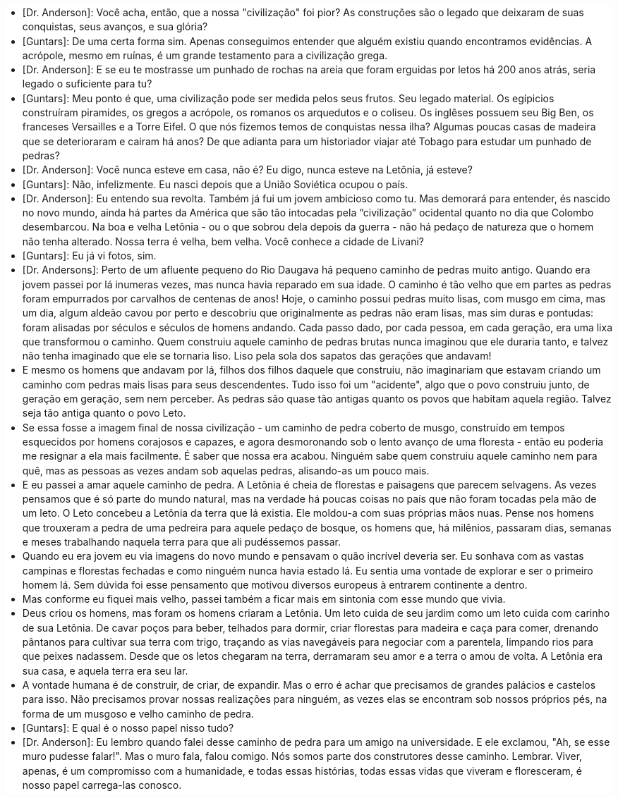 * \[Dr. Anderson]: Você acha, então, que a nossa "civilização" foi pior? As construções são o legado que deixaram de suas conquistas, seus avanços, e sua glória?
* \[Guntars]: De uma certa forma sim. Apenas conseguimos entender que alguém existiu quando encontramos evidências. A acrópole, mesmo em ruínas, é um grande testamento para a civilização grega.
* \[Dr. Anderson]: E se eu te mostrasse um punhado de rochas na areia que foram erguidas por letos há 200 anos atrás, seria legado o suficiente para tu?
* \[Guntars]: Meu ponto é que, uma civilização pode ser medida pelos seus frutos. Seu legado material. Os egípicios construíram piramides, os gregos a acrópole, os romanos os arquedutos e o coliseu. Os inglêses possuem seu Big Ben, os franceses Versailles e a Torre Eifel. O que nós fizemos temos de conquistas nessa ilha? Algumas poucas casas de madeira que se deterioraram e cairam há anos? De que adianta para um historiador viajar até Tobago para estudar um punhado de pedras?
* \[Dr. Anderson]: Você nunca esteve em casa, não é? Eu digo, nunca esteve na Letônia, já esteve?
* \[Guntars]: Não, infelizmente. Eu nasci depois que a União Soviética ocupou o país.
* \[Dr. Anderson]: Eu entendo sua revolta. Também já fui um jovem ambicioso como tu. Mas demorará para entender, és nascido no novo mundo, ainda há partes da América que são tão intocadas pela “civilização” ocidental quanto no dia que Colombo desembarcou. Na boa e velha Letônia - ou o que sobrou dela depois da guerra - não há pedaço de natureza que o homem não tenha alterado. Nossa terra é velha, bem velha. Você conhece a cidade de Livani?
* \[Guntars]: Eu já vi fotos, sim.
* \[Dr. Andersons]: Perto de um afluente pequeno do Rio Daugava há pequeno caminho de pedras muito antigo. Quando era jovem passei por lá inumeras vezes, mas nunca havia reparado em sua idade. O caminho é tão velho que em partes as pedras foram empurrados por carvalhos de centenas de anos! Hoje, o caminho possui pedras muito lisas, com musgo em cima, mas um dia, algum aldeão cavou por perto e descobriu que originalmente as pedras não eram lisas, mas sim duras e pontudas: foram alisadas por séculos e séculos de homens andando. Cada passo dado, por cada pessoa, em cada geração, era uma lixa que transformou o caminho. Quem construiu aquele caminho de pedras brutas nunca imaginou que ele duraria tanto, e talvez não tenha imaginado que ele se tornaria liso. Liso pela sola dos sapatos das gerações que andavam!
* E mesmo os homens que andavam por lá, filhos dos filhos daquele que construiu, não imaginariam que estavam criando um caminho com pedras mais lisas para seus descendentes. Tudo isso foi um "acidente", algo que o povo construiu junto, de geração em geração, sem nem perceber. As pedras são quase tão antigas quanto os povos que habitam aquela região. Talvez seja tão antiga quanto o povo Leto.
* Se essa fosse a imagem final de nossa civilização - um caminho de pedra coberto de musgo,  construído em tempos esquecidos por homens corajosos e capazes, e agora desmoronando sob o lento avanço de uma floresta - então eu poderia me resignar a ela mais facilmente. É saber que nossa era acabou. Ninguém sabe quem construiu aquele caminho nem para quê, mas as pessoas as vezes andam sob aquelas pedras, alisando-as um pouco mais.
* E eu passei a amar aquele caminho de pedra. A Letônia é cheia de florestas e paisagens que parecem selvagens. As vezes pensamos que é só parte do mundo natural, mas na verdade há poucas coisas no país que não foram tocadas pela mão de um leto. O Leto concebeu a Letônia da terra que lá existia. Ele moldou-a com suas próprias mãos nuas. Pense nos homens que trouxeram a pedra de uma pedreira para aquele pedaço de bosque, os homens que, há milênios, passaram dias, semanas e meses trabalhando naquela terra para que ali pudéssemos passar.
* Quando eu era jovem eu via imagens do novo mundo e pensavam o quão incrível deveria ser. Eu sonhava com as vastas campinas e florestas fechadas e como ninguém nunca havia estado lá. Eu sentia uma vontade de explorar e ser o primeiro homem lá. Sem dúvida foi esse pensamento que motivou diversos europeus à entrarem continente a dentro.
* Mas conforme eu fiquei mais velho, passei também a ficar mais em sintonia com esse mundo que vivia.
* Deus criou os homens, mas foram os homens criaram a Letônia. Um leto cuida de seu jardim como um leto cuida com carinho de sua Letônia. De cavar poços para beber, telhados para dormir, criar florestas para madeira e caça para comer, drenando pântanos para cultivar sua terra com trigo, traçando as vias navegáveis para negociar com a parentela, limpando rios para que peixes nadassem. Desde que os letos chegaram na terra, derramaram seu amor e a terra o amou de volta. A Letônia era sua casa, e aquela terra era seu lar.
* A vontade humana é de construir, de criar, de expandir. Mas o erro é achar que precisamos de grandes palácios e castelos para isso. Não precisamos provar nossas realizações para ninguém, as vezes elas se encontram sob nossos próprios pés, na forma de um musgoso e velho caminho de pedra.
* \[Guntars]: E qual é o nosso papel nisso tudo?
* \[Dr. Anderson]: Eu lembro quando falei desse caminho de pedra para um amigo na universidade. E ele exclamou, "Ah, se esse muro pudesse falar!". Mas o muro fala, falou comigo. Nós somos parte dos construtores desse caminho. Lembrar. Viver, apenas, é um compromisso com a humanidade, e todas essas histórias, todas essas vidas que viveram e floresceram, é nosso papel carrega-las conosco.